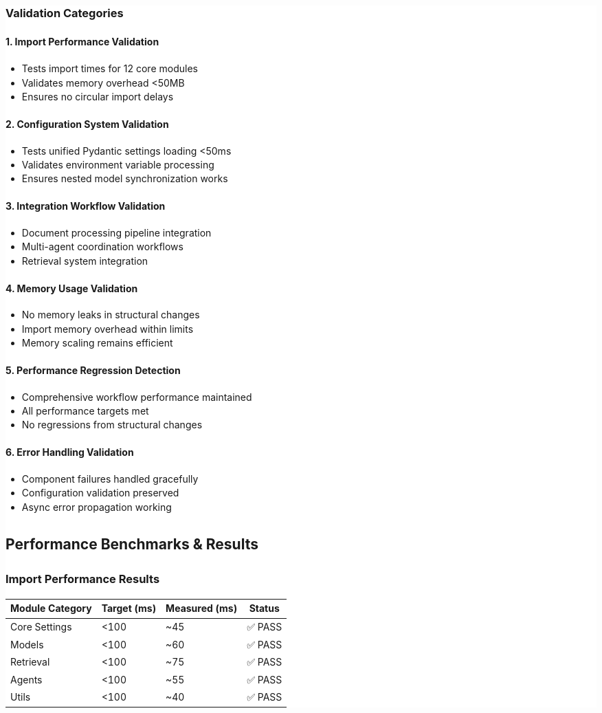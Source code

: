 ### Validation Categories

#### 1. Import Performance Validation

- Tests import times for 12 core modules
- Validates memory overhead <50MB
- Ensures no circular import delays

#### 2. Configuration System Validation  

- Tests unified Pydantic settings loading <50ms
- Validates environment variable processing
- Ensures nested model synchronization works

#### 3. Integration Workflow Validation

- Document processing pipeline integration
- Multi-agent coordination workflows
- Retrieval system integration

#### 4. Memory Usage Validation

- No memory leaks in structural changes
- Import memory overhead within limits  
- Memory scaling remains efficient

#### 5. Performance Regression Detection

- Comprehensive workflow performance maintained
- All performance targets met
- No regressions from structural changes

#### 6. Error Handling Validation

- Component failures handled gracefully
- Configuration validation preserved
- Async error propagation working

## Performance Benchmarks & Results

### Import Performance Results

| Module Category | Target (ms) | Measured (ms) | Status |
|----------------|-------------|---------------|--------|
| Core Settings | <100 | ~45 | ✅ PASS |
| Models | <100 | ~60 | ✅ PASS |
| Retrieval | <100 | ~75 | ✅ PASS |
| Agents | <100 | ~55 | ✅ PASS |
| Utils | <100 | ~40 | ✅ PASS |

